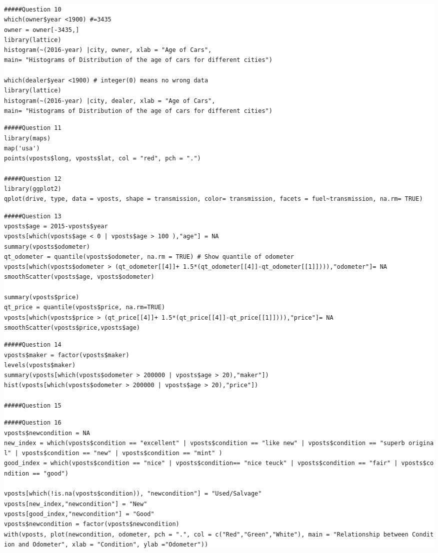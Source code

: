 ~~~
#####Question 10
which(owner$year <1900) #=3435
owner = owner[-3435,]
library(lattice)
histogram(~(2016-year) |city, owner, xlab = "Age of Cars", 
main= "Histograms of Distribution of the age of cars for different cities")

which(dealer$year <1900) # integer(0) means no wrong data
library(lattice)
histogram(~(2016-year) |city, dealer, xlab = "Age of Cars", 
main= "Histograms of Distribution of the age of cars for different cities")
~~~

~~~
#####Question 11
library(maps)
map('usa')
points(vposts$long, vposts$lat, col = "red", pch = ".")

#####Question 12
library(ggplot2)
qplot(drive, type, data = vposts, shape = transmission, color= transmission, facets = fuel~transmission, na.rm= TRUE)
~~~

~~~
#####Question 13
vposts$age = 2015-vposts$year
vposts[which(vposts$age < 0 | vposts$age > 100 ),"age"] = NA
summary(vposts$odometer)
qt_odometer = quantile(vposts$odometer, na.rm = TRUE) # Show quantile of odometer
vposts[which(vposts$odometer > (qt_odometer[[4]]+ 1.5*(qt_odometer[[4]]-qt_odometer[[1]]))),"odometer"]= NA
smoothScatter(vposts$age, vposts$odometer)

summary(vposts$price)
qt_price = quantile(vposts$price, na.rm=TRUE)
vposts[which(vposts$price > (qt_price[[4]]+ 1.5*(qt_price[[4]]-qt_price[[1]]))),"price"]= NA
smoothScatter(vposts$price,vposts$age)
~~~

~~~
#####Question 14
vposts$maker = factor(vposts$maker)
levels(vposts$maker)
summary(vposts[which(vposts$odometer > 200000 | vposts$age > 20),"maker"])
hist(vposts[which(vposts$odometer > 200000 | vposts$age > 20),"price"])

#####Question 15
~~~

~~~
#####Question 16
vposts$newcondition = NA
new_index = which(vposts$condition == "excellent" | vposts$condition == "like new" | vposts$condition == "superb original" | vposts$condition == "new" | vposts$condition == "mint" )
good_index = which(vposts$condition == "nice" | vposts$condition== "nice teuck" | vposts$condition == "fair" | vposts$condition == "good")

vposts[which(!is.na(vposts$condition)), "newcondition"] = "Used/Salvage"
vposts[new_index,"newcondition"] = "New"
vposts[good_index,"newcondition"] = "Good"
vposts$newcondition = factor(vposts$newcondition)
with(vposts, plot(newcondition, odometer, pch = ".", col = c("Red","Green","White"), main = "Relationship between Condition and Odometer", xlab = "Condition", ylab ="Odometer"))
~~~
